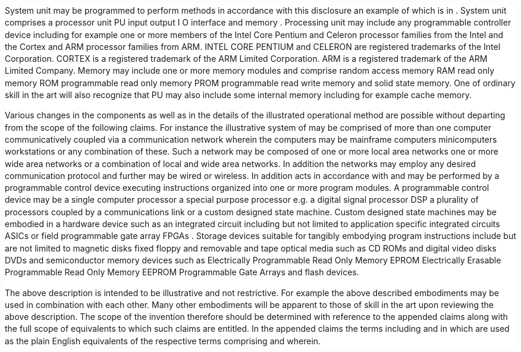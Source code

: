 System unit may be programmed to perform methods in accordance with this disclosure an example of which is in . System unit comprises a processor unit PU input output I O interface and memory . Processing unit may include any programmable controller device including for example one or more members of the Intel Core Pentium and Celeron processor families from the Intel and the Cortex and ARM processor families from ARM. INTEL CORE PENTIUM and CELERON are registered trademarks of the Intel Corporation. CORTEX is a registered trademark of the ARM Limited Corporation. ARM is a registered trademark of the ARM Limited Company. Memory may include one or more memory modules and comprise random access memory RAM read only memory ROM programmable read only memory PROM programmable read write memory and solid state memory. One of ordinary skill in the art will also recognize that PU may also include some internal memory including for example cache memory.

Various changes in the components as well as in the details of the illustrated operational method are possible without departing from the scope of the following claims. For instance the illustrative system of may be comprised of more than one computer communicatively coupled via a communication network wherein the computers may be mainframe computers minicomputers workstations or any combination of these. Such a network may be composed of one or more local area networks one or more wide area networks or a combination of local and wide area networks. In addition the networks may employ any desired communication protocol and further may be wired or wireless. In addition acts in accordance with and may be performed by a programmable control device executing instructions organized into one or more program modules. A programmable control device may be a single computer processor a special purpose processor e.g. a digital signal processor DSP a plurality of processors coupled by a communications link or a custom designed state machine. Custom designed state machines may be embodied in a hardware device such as an integrated circuit including but not limited to application specific integrated circuits ASICs or field programmable gate array FPGAs . Storage devices suitable for tangibly embodying program instructions include but are not limited to magnetic disks fixed floppy and removable and tape optical media such as CD ROMs and digital video disks DVDs and semiconductor memory devices such as Electrically Programmable Read Only Memory EPROM Electrically Erasable Programmable Read Only Memory EEPROM Programmable Gate Arrays and flash devices.

The above description is intended to be illustrative and not restrictive. For example the above described embodiments may be used in combination with each other. Many other embodiments will be apparent to those of skill in the art upon reviewing the above description. The scope of the invention therefore should be determined with reference to the appended claims along with the full scope of equivalents to which such claims are entitled. In the appended claims the terms including and in which are used as the plain English equivalents of the respective terms comprising and wherein. 

